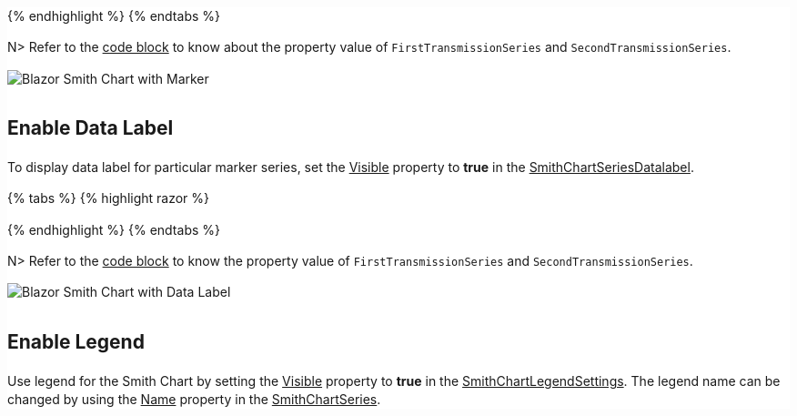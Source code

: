 {% endhighlight %}
{% endtabs %}

N> Refer to the [code block](#adding-series-to-smith-chart) to know about the property value of `FirstTransmissionSeries` and `SecondTransmissionSeries`.

![Blazor Smith Chart with Marker](./images/blazor-smith-chart-marker.png)

## Enable Data Label

To display data label for particular marker series, set the [Visible](https://help.syncfusion.com/cr/blazor/Syncfusion.Blazor.Charts.SmithChartSeriesDatalabel.html#Syncfusion_Blazor_Charts_SmithChartSeriesDatalabel_Visible) property to **true** in the [SmithChartSeriesDatalabel](https://help.syncfusion.com/cr/blazor/Syncfusion.Blazor.Charts.SmithChartSeriesDatalabel.html).

{% tabs %}
{% highlight razor %}

<SfSmithChart>
    <SmithChartTitle Text="Impedance Transmission">
    </SmithChartTitle>
    <SmithChartSeriesCollection>
        <SmithChartSeries Name="Transmission1"
                          Reactance="Reactance"
                          Resistance="Resistance"
                          DataSource="@FirstTransmissionSeries">
            <SmithChartSeriesMarker Visible="true">
                <SmithChartSeriesDatalabel Visible="true">
                </SmithChartSeriesDatalabel>
            </SmithChartSeriesMarker>
        </SmithChartSeries>
        <SmithChartSeries Name="Transmission2" Points="@SecondTransmissionSeries">
        </SmithChartSeries>
    </SmithChartSeriesCollection>
</SfSmithChart>

{% endhighlight %}
{% endtabs %}

N> Refer to the [code block](#adding-series-to-smith-chart) to know the property value of `FirstTransmissionSeries` and `SecondTransmissionSeries`.

![Blazor Smith Chart with Data Label](./images/blazor-smith-chart-data-label.png)

## Enable Legend

Use legend for the Smith Chart by setting the [Visible](https://help.syncfusion.com/cr/blazor/Syncfusion.Blazor.Charts.SmithChartLegendSettings.html#Syncfusion_Blazor_Charts_SmithChartLegendSettings_Visible) property to **true** in the [SmithChartLegendSettings](https://help.syncfusion.com/cr/blazor/Syncfusion.Blazor.Charts.SmithChartLegendSettings.html). The legend name can be changed by using the [Name](https://help.syncfusion.com/cr/blazor/Syncfusion.Blazor.Charts.SmithchartSeries.html#Syncfusion_Blazor_Charts_SmithChartSeries_Name) property in the [SmithChartSeries](https://help.syncfusion.com/cr/blazor/Syncfusion.Blazor.Charts.SmithchartSeries.html).
